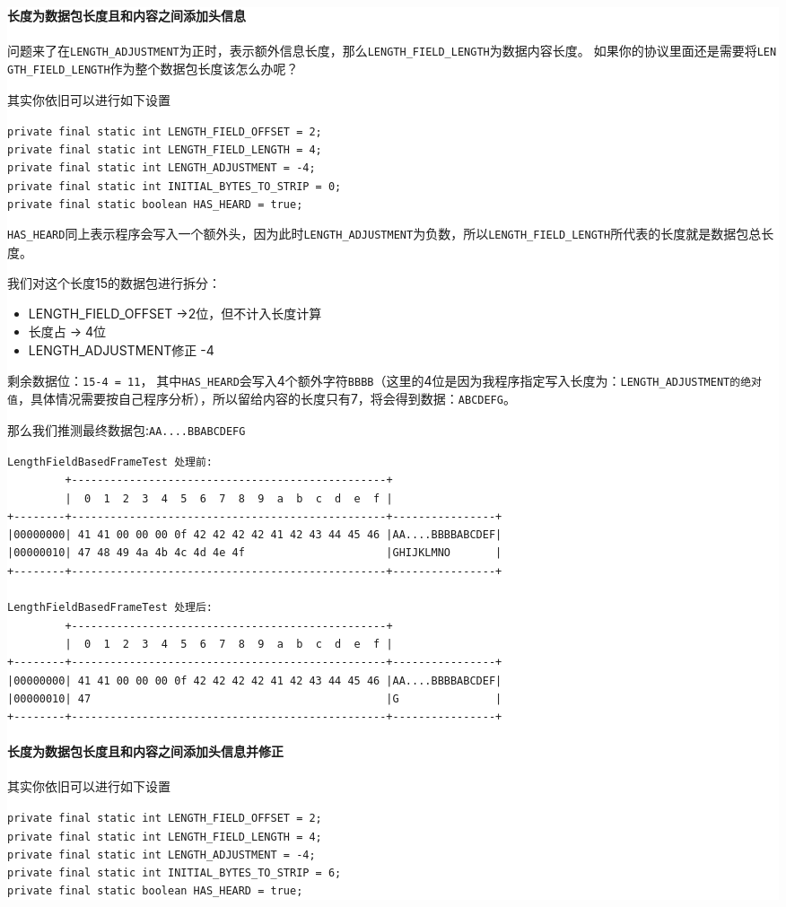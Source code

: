 
#### 长度为数据包长度且和内容之间添加头信息

问题来了在`LENGTH_ADJUSTMENT`为正时，表示额外信息长度，那么`LENGTH_FIELD_LENGTH`为数据内容长度。 如果你的协议里面还是需要将`LENGTH_FIELD_LENGTH`作为整个数据包长度该怎么办呢？

其实你依旧可以进行如下设置
```
private final static int LENGTH_FIELD_OFFSET = 2;
private final static int LENGTH_FIELD_LENGTH = 4;
private final static int LENGTH_ADJUSTMENT = -4;
private final static int INITIAL_BYTES_TO_STRIP = 0;
private final static boolean HAS_HEARD = true;
```

`HAS_HEARD`同上表示程序会写入一个额外头，因为此时`LENGTH_ADJUSTMENT`为负数，所以`LENGTH_FIELD_LENGTH`所代表的长度就是数据包总长度。

我们对这个长度15的数据包进行拆分：

- LENGTH_FIELD_OFFSET ->2位，但不计入长度计算
- 长度占 -> 4位
- LENGTH_ADJUSTMENT修正 -4

剩余数据位：`15-4 = 11`， 其中`HAS_HEARD`会写入4个额外字符`BBBB`（这里的4位是因为我程序指定写入长度为：`LENGTH_ADJUSTMENT的绝对值`，具体情况需要按自己程序分析），所以留给内容的长度只有7，将会得到数据：`ABCDEFG`。

那么我们推测最终数据包:`AA....BBABCDEFG`

```
LengthFieldBasedFrameTest 处理前:
         +-------------------------------------------------+
         |  0  1  2  3  4  5  6  7  8  9  a  b  c  d  e  f |
+--------+-------------------------------------------------+----------------+
|00000000| 41 41 00 00 00 0f 42 42 42 42 41 42 43 44 45 46 |AA....BBBBABCDEF|
|00000010| 47 48 49 4a 4b 4c 4d 4e 4f                      |GHIJKLMNO       |
+--------+-------------------------------------------------+----------------+

LengthFieldBasedFrameTest 处理后:
         +-------------------------------------------------+
         |  0  1  2  3  4  5  6  7  8  9  a  b  c  d  e  f |
+--------+-------------------------------------------------+----------------+
|00000000| 41 41 00 00 00 0f 42 42 42 42 41 42 43 44 45 46 |AA....BBBBABCDEF|
|00000010| 47                                              |G               |
+--------+-------------------------------------------------+----------------+
```

#### 长度为数据包长度且和内容之间添加头信息并修正

其实你依旧可以进行如下设置
```
private final static int LENGTH_FIELD_OFFSET = 2;
private final static int LENGTH_FIELD_LENGTH = 4;
private final static int LENGTH_ADJUSTMENT = -4;
private final static int INITIAL_BYTES_TO_STRIP = 6;
private final static boolean HAS_HEARD = true;
```
